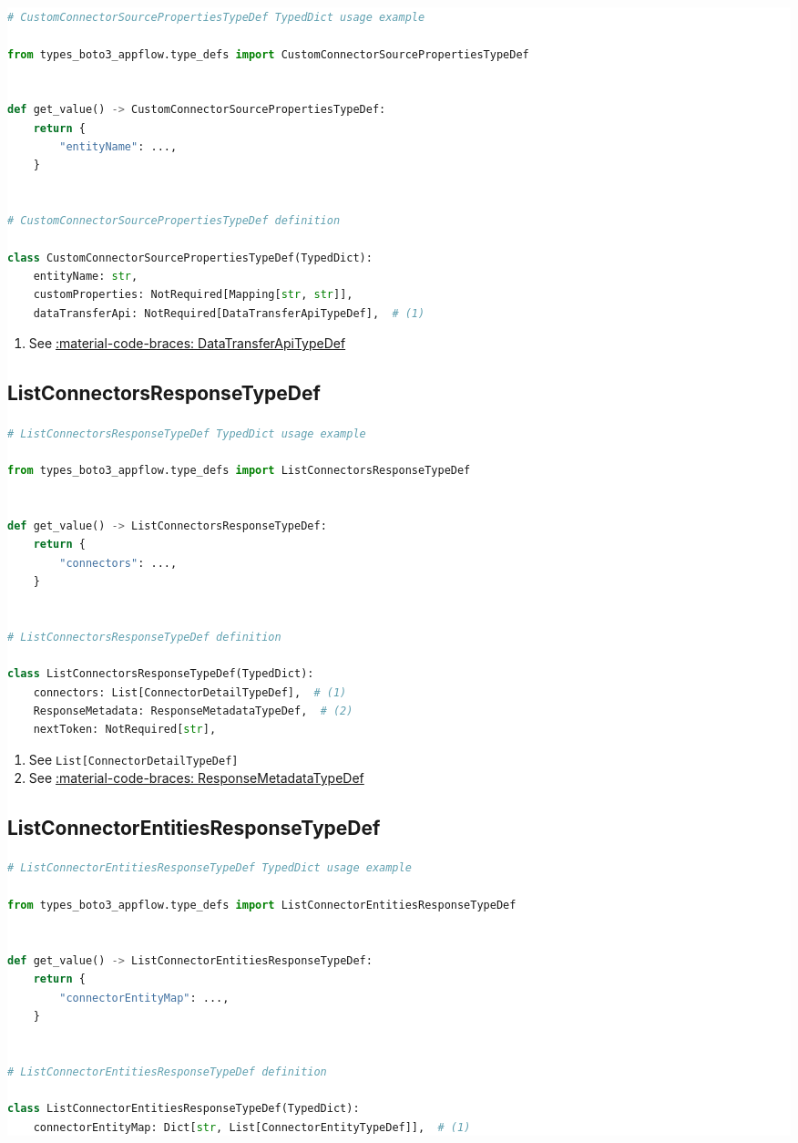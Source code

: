 ```python
# CustomConnectorSourcePropertiesTypeDef TypedDict usage example

from types_boto3_appflow.type_defs import CustomConnectorSourcePropertiesTypeDef


def get_value() -> CustomConnectorSourcePropertiesTypeDef:
    return {
        "entityName": ...,
    }


# CustomConnectorSourcePropertiesTypeDef definition

class CustomConnectorSourcePropertiesTypeDef(TypedDict):
    entityName: str,
    customProperties: NotRequired[Mapping[str, str]],
    dataTransferApi: NotRequired[DataTransferApiTypeDef],  # (1)
```

1. See [:material-code-braces: DataTransferApiTypeDef](./type_defs.md#datatransferapitypedef)

## ListConnectorsResponseTypeDef

```python
# ListConnectorsResponseTypeDef TypedDict usage example

from types_boto3_appflow.type_defs import ListConnectorsResponseTypeDef


def get_value() -> ListConnectorsResponseTypeDef:
    return {
        "connectors": ...,
    }


# ListConnectorsResponseTypeDef definition

class ListConnectorsResponseTypeDef(TypedDict):
    connectors: List[ConnectorDetailTypeDef],  # (1)
    ResponseMetadata: ResponseMetadataTypeDef,  # (2)
    nextToken: NotRequired[str],
```

1. See `List[ConnectorDetailTypeDef]`
2. See [:material-code-braces: ResponseMetadataTypeDef](./type_defs.md#responsemetadatatypedef)

## ListConnectorEntitiesResponseTypeDef

```python
# ListConnectorEntitiesResponseTypeDef TypedDict usage example

from types_boto3_appflow.type_defs import ListConnectorEntitiesResponseTypeDef


def get_value() -> ListConnectorEntitiesResponseTypeDef:
    return {
        "connectorEntityMap": ...,
    }


# ListConnectorEntitiesResponseTypeDef definition

class ListConnectorEntitiesResponseTypeDef(TypedDict):
    connectorEntityMap: Dict[str, List[ConnectorEntityTypeDef]],  # (1)
```
